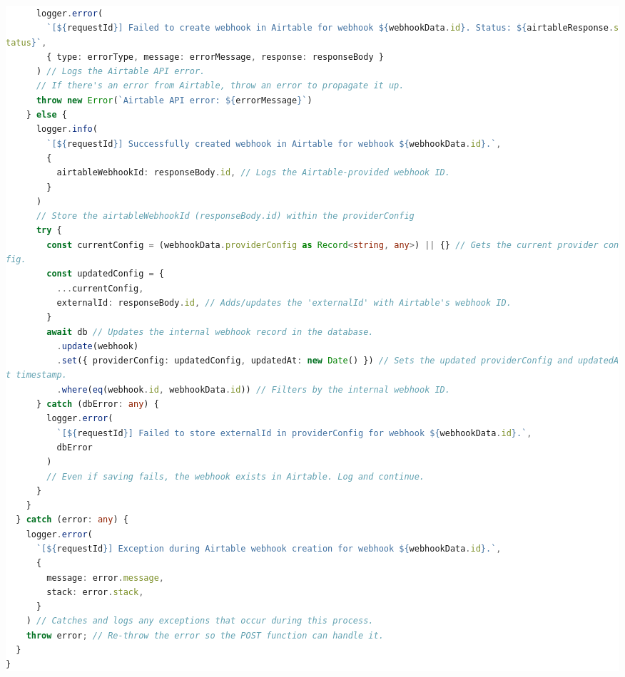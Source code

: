 ```typescript
      logger.error(
        `[${requestId}] Failed to create webhook in Airtable for webhook ${webhookData.id}. Status: ${airtableResponse.status}`,
        { type: errorType, message: errorMessage, response: responseBody }
      ) // Logs the Airtable API error.
      // If there's an error from Airtable, throw an error to propagate it up.
      throw new Error(`Airtable API error: ${errorMessage}`)
    } else {
      logger.info(
        `[${requestId}] Successfully created webhook in Airtable for webhook ${webhookData.id}.`,
        {
          airtableWebhookId: responseBody.id, // Logs the Airtable-provided webhook ID.
        }
      )
      // Store the airtableWebhookId (responseBody.id) within the providerConfig
      try {
        const currentConfig = (webhookData.providerConfig as Record<string, any>) || {} // Gets the current provider config.
        const updatedConfig = {
          ...currentConfig,
          externalId: responseBody.id, // Adds/updates the 'externalId' with Airtable's webhook ID.
        }
        await db // Updates the internal webhook record in the database.
          .update(webhook)
          .set({ providerConfig: updatedConfig, updatedAt: new Date() }) // Sets the updated providerConfig and updatedAt timestamp.
          .where(eq(webhook.id, webhookData.id)) // Filters by the internal webhook ID.
      } catch (dbError: any) {
        logger.error(
          `[${requestId}] Failed to store externalId in providerConfig for webhook ${webhookData.id}.`,
          dbError
        )
        // Even if saving fails, the webhook exists in Airtable. Log and continue.
      }
    }
  } catch (error: any) {
    logger.error(
      `[${requestId}] Exception during Airtable webhook creation for webhook ${webhookData.id}.`,
      {
        message: error.message,
        stack: error.stack,
      }
    ) // Catches and logs any exceptions that occur during this process.
    throw error; // Re-throw the error so the POST function can handle it.
  }
}
```
